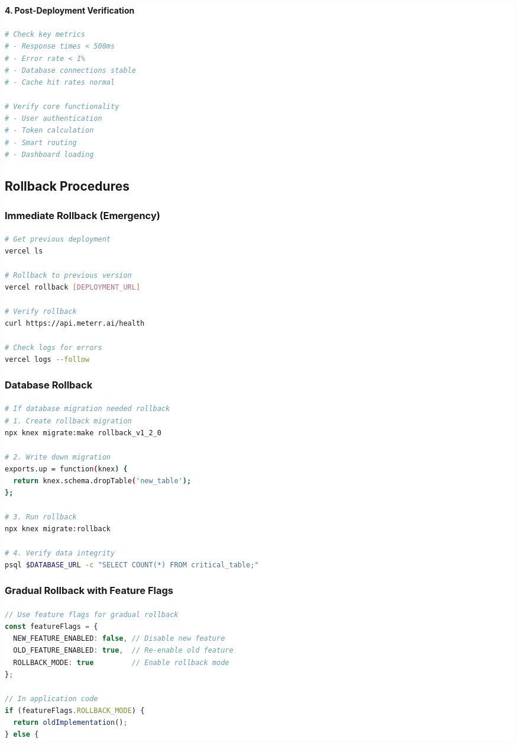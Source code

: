 #### 4. Post-Deployment Verification
```bash
# Check key metrics
# - Response times < 500ms
# - Error rate < 1%
# - Database connections stable
# - Cache hit rates normal

# Verify core functionality
# - User authentication
# - Token calculation
# - Smart routing
# - Dashboard loading
```

## Rollback Procedures

### Immediate Rollback (Emergency)
```bash
# Get previous deployment
vercel ls

# Rollback to previous version
vercel rollback [DEPLOYMENT_URL]

# Verify rollback
curl https://api.meterr.ai/health

# Check logs for errors
vercel logs --follow
```

### Database Rollback
```bash
# If database migration needed rollback
# 1. Create rollback migration
npx knex migrate:make rollback_v1_2_0

# 2. Write down migration
exports.up = function(knex) {
  return knex.schema.dropTable('new_table');
};

# 3. Run rollback
npx knex migrate:rollback

# 4. Verify data integrity
psql $DATABASE_URL -c "SELECT COUNT(*) FROM critical_table;"
```

### Gradual Rollback with Feature Flags
```typescript
// Use feature flags for gradual rollback
const featureFlags = {
  NEW_FEATURE_ENABLED: false, // Disable new feature
  OLD_FEATURE_ENABLED: true,  // Re-enable old feature
  ROLLBACK_MODE: true         // Enable rollback mode
};

// In application code
if (featureFlags.ROLLBACK_MODE) {
  return oldImplementation();
} else {
```